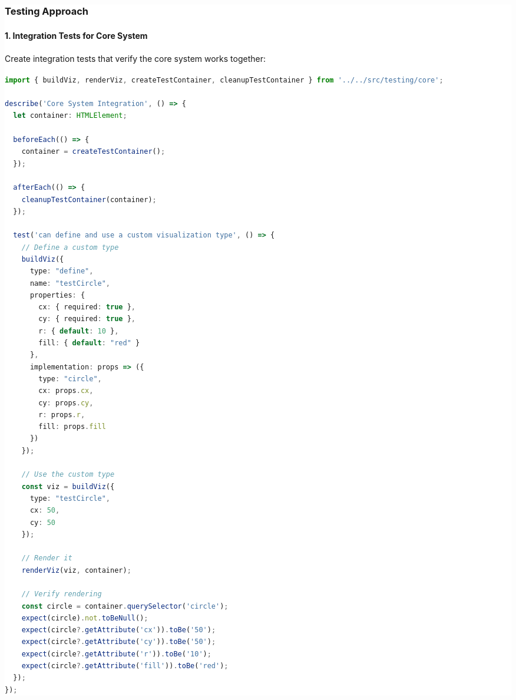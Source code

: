 ### Testing Approach

#### 1. Integration Tests for Core System

Create integration tests that verify the core system works together:

```typescript
import { buildViz, renderViz, createTestContainer, cleanupTestContainer } from '../../src/testing/core';

describe('Core System Integration', () => {
  let container: HTMLElement;

  beforeEach(() => {
    container = createTestContainer();
  });

  afterEach(() => {
    cleanupTestContainer(container);
  });

  test('can define and use a custom visualization type', () => {
    // Define a custom type
    buildViz({
      type: "define",
      name: "testCircle",
      properties: {
        cx: { required: true },
        cy: { required: true },
        r: { default: 10 },
        fill: { default: "red" }
      },
      implementation: props => ({
        type: "circle",
        cx: props.cx,
        cy: props.cy,
        r: props.r,
        fill: props.fill
      })
    });

    // Use the custom type
    const viz = buildViz({
      type: "testCircle",
      cx: 50,
      cy: 50
    });

    // Render it
    renderViz(viz, container);

    // Verify rendering
    const circle = container.querySelector('circle');
    expect(circle).not.toBeNull();
    expect(circle?.getAttribute('cx')).toBe('50');
    expect(circle?.getAttribute('cy')).toBe('50');
    expect(circle?.getAttribute('r')).toBe('10');
    expect(circle?.getAttribute('fill')).toBe('red');
  });
});
```
